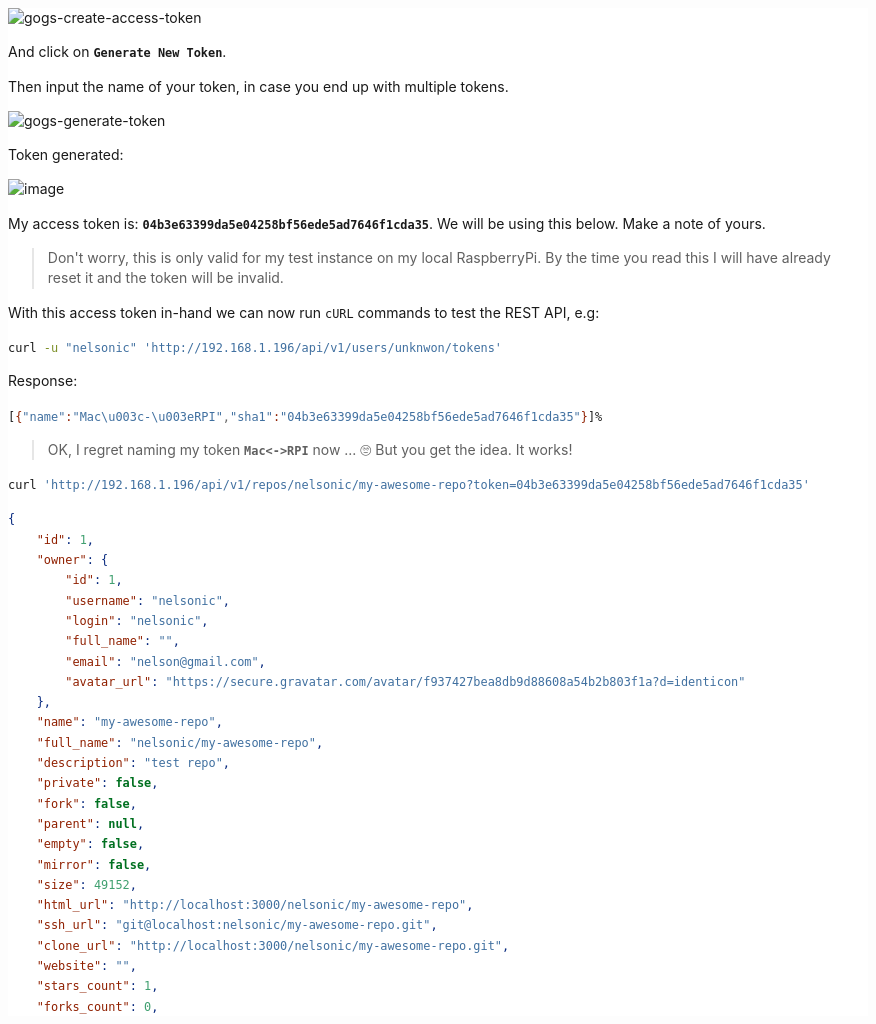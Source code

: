 <img width="1161" alt="gogs-create-access-token" src="https://user-images.githubusercontent.com/194400/164336619-d4f9e5b7-ae40-4b1d-8af5-fce06aba531d.png">

And click on **`Generate New Token`**.

Then input the name of your token,
in case you end up with multiple tokens.

<img width="1161" alt="gogs-generate-token" src="https://user-images.githubusercontent.com/194400/164336855-43378a2f-99a3-460b-931f-cfed939ba54a.png">

Token generated:

<img width="1160" alt="image" src="https://user-images.githubusercontent.com/194400/164337037-9b1d4dcf-cdbc-4302-9134-8c9c9d13de97.png">

My access token is: 
**`04b3e63399da5e04258bf56ede5ad7646f1cda35`**.
We will be using this below. Make a note of yours.

> Don't worry, this is only valid for my test instance on my local RaspberryPi.
By the time you read this I will have already reset it and the token will be invalid. 


With this access token in-hand we can now run `cURL` commands
to test the REST API, e.g:

```sh
curl -u "nelsonic" 'http://192.168.1.196/api/v1/users/unknwon/tokens'
```

Response:

```sh
[{"name":"Mac\u003c-\u003eRPI","sha1":"04b3e63399da5e04258bf56ede5ad7646f1cda35"}]%   
```

> OK, I regret naming my token **`Mac<->RPI`** now ... 🙄
> But you get the idea. It works!


```sh
curl 'http://192.168.1.196/api/v1/repos/nelsonic/my-awesome-repo?token=04b3e63399da5e04258bf56ede5ad7646f1cda35'
```

```json
{
	"id": 1,
	"owner": {
		"id": 1,
		"username": "nelsonic",
		"login": "nelsonic",
		"full_name": "",
		"email": "nelson@gmail.com",
		"avatar_url": "https://secure.gravatar.com/avatar/f937427bea8db9d88608a54b2b803f1a?d=identicon"
	},
	"name": "my-awesome-repo",
	"full_name": "nelsonic/my-awesome-repo",
	"description": "test repo",
	"private": false,
	"fork": false,
	"parent": null,
	"empty": false,
	"mirror": false,
	"size": 49152,
	"html_url": "http://localhost:3000/nelsonic/my-awesome-repo",
	"ssh_url": "git@localhost:nelsonic/my-awesome-repo.git",
	"clone_url": "http://localhost:3000/nelsonic/my-awesome-repo.git",
	"website": "",
	"stars_count": 1,
	"forks_count": 0,
```